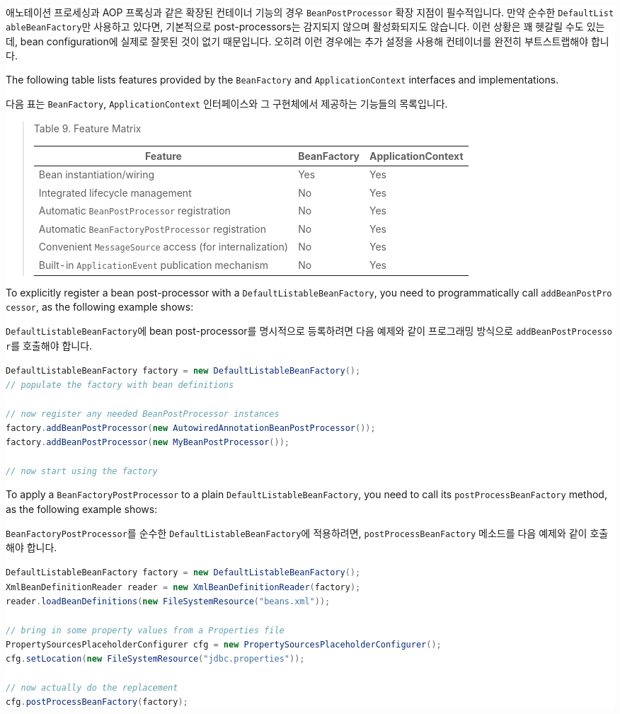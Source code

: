 애노테이션 프로세싱과 AOP 프록싱과 같은 확장된 컨테이너 기능의 경우 `BeanPostProcessor` 확장 지점이 필수적입니다.
만약 순수한 `DefaultListableBeanFactory`만 사용하고 있다면, 기본적으로 post-processors는 감지되지 않으며 활성화되지도 않습니다.
이런 상황은 꽤 헷갈릴 수도 있는데, bean configuration에 실제로 잘못된 것이 없기 때문입니다.
오히려 이런 경우에는 추가 설정을 사용해 컨테이너를 완전히 부트스트랩해야 합니다.

>
The following table lists features provided by the `BeanFactory` and `ApplicationContext` interfaces and implementations.

다음 표는 `BeanFactory`, `ApplicationContext` 인터페이스와 그 구현체에서 제공하는 기능들의 목록입니다.

> Table 9. Feature Matrix
>
> | Feature                                                 | BeanFactory | ApplicationContext |
> |---------------------------------------------------------|-------------|--------------------|
> | Bean instantiation/wiring                               | Yes         | Yes                |
> | Integrated lifecycle management                         | No          | Yes                |
> | Automatic `BeanPostProcessor` registration              | No          | Yes                |
> | Automatic `BeanFactoryPostProcessor` registration       | No          | Yes                |
> | Convenient `MessageSource` access (for internalization) | No          | Yes                |
> | Built-in `ApplicationEvent` publication mechanism       | No          | Yes                |


>
To explicitly register a bean post-processor with a `DefaultListableBeanFactory`, you need to programmatically call `addBeanPostProcessor`, as the following example shows:

`DefaultListableBeanFactory`에 bean post-processor를 명시적으로 등록하려면 다음 예제와 같이 프로그래밍 방식으로 `addBeanPostProcessor`를 호출해야 합니다.

```java
DefaultListableBeanFactory factory = new DefaultListableBeanFactory();
// populate the factory with bean definitions

// now register any needed BeanPostProcessor instances
factory.addBeanPostProcessor(new AutowiredAnnotationBeanPostProcessor());
factory.addBeanPostProcessor(new MyBeanPostProcessor());

// now start using the factory
```

>
To apply a `BeanFactoryPostProcessor` to a plain `DefaultListableBeanFactory`, you need to call its `postProcessBeanFactory` method, as the following example shows:

`BeanFactoryPostProcessor`를 순수한 `DefaultListableBeanFactory`에 적용하려면, `postProcessBeanFactory` 메소드를 다음 예제와 같이 호출해야 합니다.

```java
DefaultListableBeanFactory factory = new DefaultListableBeanFactory();
XmlBeanDefinitionReader reader = new XmlBeanDefinitionReader(factory);
reader.loadBeanDefinitions(new FileSystemResource("beans.xml"));

// bring in some property values from a Properties file
PropertySourcesPlaceholderConfigurer cfg = new PropertySourcesPlaceholderConfigurer();
cfg.setLocation(new FileSystemResource("jdbc.properties"));

// now actually do the replacement
cfg.postProcessBeanFactory(factory);
```
